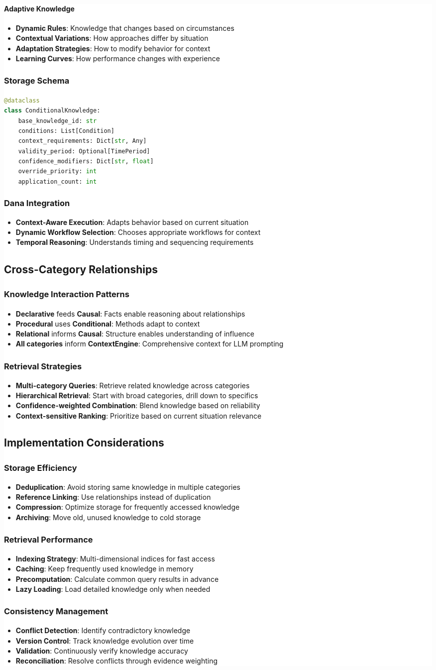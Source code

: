 #### Adaptive Knowledge
- **Dynamic Rules**: Knowledge that changes based on circumstances
- **Contextual Variations**: How approaches differ by situation
- **Adaptation Strategies**: How to modify behavior for context
- **Learning Curves**: How performance changes with experience

### Storage Schema
```python
@dataclass
class ConditionalKnowledge:
    base_knowledge_id: str
    conditions: List[Condition]
    context_requirements: Dict[str, Any]
    validity_period: Optional[TimePeriod]
    confidence_modifiers: Dict[str, float]
    override_priority: int
    application_count: int
```

### Dana Integration
- **Context-Aware Execution**: Adapts behavior based on current situation
- **Dynamic Workflow Selection**: Chooses appropriate workflows for context
- **Temporal Reasoning**: Understands timing and sequencing requirements

## Cross-Category Relationships

### Knowledge Interaction Patterns
- **Declarative** feeds **Causal**: Facts enable reasoning about relationships
- **Procedural** uses **Conditional**: Methods adapt to context
- **Relational** informs **Causal**: Structure enables understanding of influence
- **All categories** inform **ContextEngine**: Comprehensive context for LLM prompting

### Retrieval Strategies
- **Multi-category Queries**: Retrieve related knowledge across categories
- **Hierarchical Retrieval**: Start with broad categories, drill down to specifics
- **Confidence-weighted Combination**: Blend knowledge based on reliability
- **Context-sensitive Ranking**: Prioritize based on current situation relevance

## Implementation Considerations

### Storage Efficiency
- **Deduplication**: Avoid storing same knowledge in multiple categories
- **Reference Linking**: Use relationships instead of duplication
- **Compression**: Optimize storage for frequently accessed knowledge
- **Archiving**: Move old, unused knowledge to cold storage

### Retrieval Performance
- **Indexing Strategy**: Multi-dimensional indices for fast access
- **Caching**: Keep frequently used knowledge in memory
- **Precomputation**: Calculate common query results in advance
- **Lazy Loading**: Load detailed knowledge only when needed

### Consistency Management
- **Conflict Detection**: Identify contradictory knowledge
- **Version Control**: Track knowledge evolution over time
- **Validation**: Continuously verify knowledge accuracy
- **Reconciliation**: Resolve conflicts through evidence weighting
